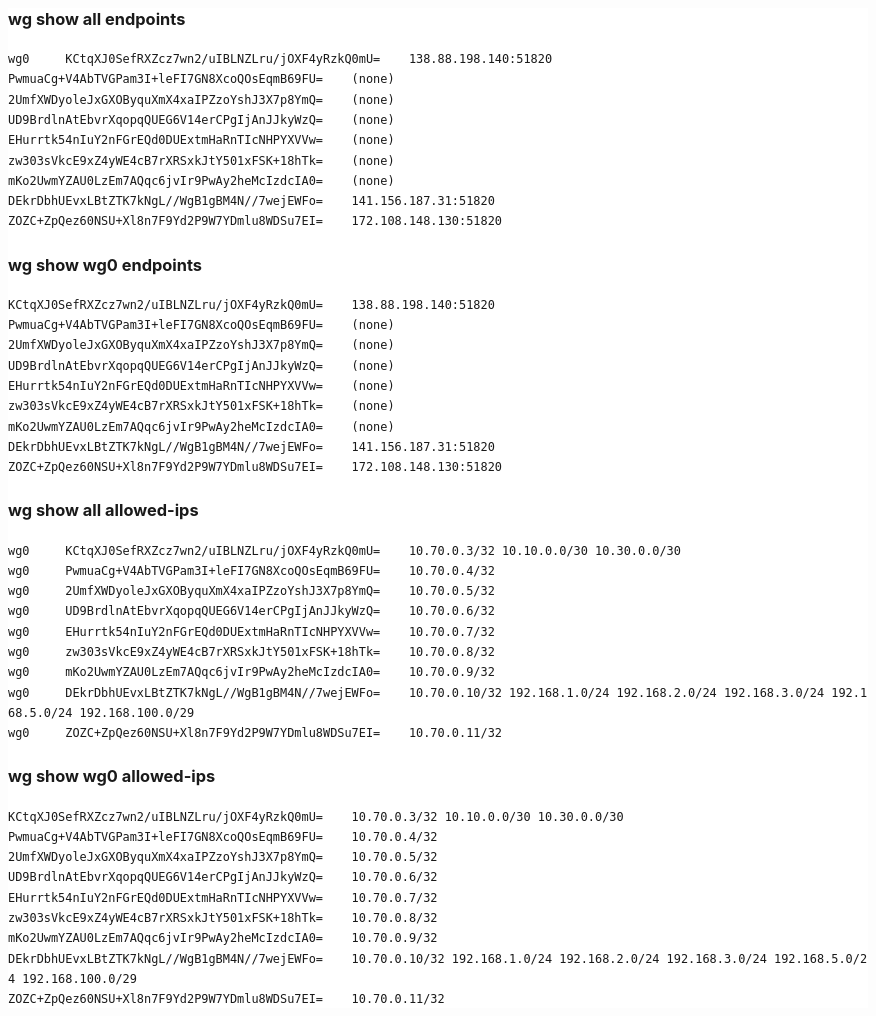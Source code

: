 ### wg show all endpoints

```
wg0     KCtqXJ0SefRXZcz7wn2/uIBLNZLru/jOXF4yRzkQ0mU=    138.88.198.140:51820
PwmuaCg+V4AbTVGPam3I+leFI7GN8XcoQOsEqmB69FU=    (none)
2UmfXWDyoleJxGXOByquXmX4xaIPZzoYshJ3X7p8YmQ=    (none)
UD9BrdlnAtEbvrXqopqQUEG6V14erCPgIjAnJJkyWzQ=    (none)
EHurrtk54nIuY2nFGrEQd0DUExtmHaRnTIcNHPYXVVw=    (none)
zw303sVkcE9xZ4yWE4cB7rXRSxkJtY501xFSK+18hTk=    (none)
mKo2UwmYZAU0LzEm7AQqc6jvIr9PwAy2heMcIzdcIA0=    (none)
DEkrDbhUEvxLBtZTK7kNgL//WgB1gBM4N//7wejEWFo=    141.156.187.31:51820
ZOZC+ZpQez60NSU+Xl8n7F9Yd2P9W7YDmlu8WDSu7EI=    172.108.148.130:51820
```

### wg show wg0 endpoints

```
KCtqXJ0SefRXZcz7wn2/uIBLNZLru/jOXF4yRzkQ0mU=    138.88.198.140:51820
PwmuaCg+V4AbTVGPam3I+leFI7GN8XcoQOsEqmB69FU=    (none)
2UmfXWDyoleJxGXOByquXmX4xaIPZzoYshJ3X7p8YmQ=    (none)
UD9BrdlnAtEbvrXqopqQUEG6V14erCPgIjAnJJkyWzQ=    (none)
EHurrtk54nIuY2nFGrEQd0DUExtmHaRnTIcNHPYXVVw=    (none)
zw303sVkcE9xZ4yWE4cB7rXRSxkJtY501xFSK+18hTk=    (none)
mKo2UwmYZAU0LzEm7AQqc6jvIr9PwAy2heMcIzdcIA0=    (none)
DEkrDbhUEvxLBtZTK7kNgL//WgB1gBM4N//7wejEWFo=    141.156.187.31:51820
ZOZC+ZpQez60NSU+Xl8n7F9Yd2P9W7YDmlu8WDSu7EI=    172.108.148.130:51820
```

### wg show all allowed-ips

```
wg0     KCtqXJ0SefRXZcz7wn2/uIBLNZLru/jOXF4yRzkQ0mU=    10.70.0.3/32 10.10.0.0/30 10.30.0.0/30
wg0     PwmuaCg+V4AbTVGPam3I+leFI7GN8XcoQOsEqmB69FU=    10.70.0.4/32
wg0     2UmfXWDyoleJxGXOByquXmX4xaIPZzoYshJ3X7p8YmQ=    10.70.0.5/32
wg0     UD9BrdlnAtEbvrXqopqQUEG6V14erCPgIjAnJJkyWzQ=    10.70.0.6/32
wg0     EHurrtk54nIuY2nFGrEQd0DUExtmHaRnTIcNHPYXVVw=    10.70.0.7/32
wg0     zw303sVkcE9xZ4yWE4cB7rXRSxkJtY501xFSK+18hTk=    10.70.0.8/32
wg0     mKo2UwmYZAU0LzEm7AQqc6jvIr9PwAy2heMcIzdcIA0=    10.70.0.9/32
wg0     DEkrDbhUEvxLBtZTK7kNgL//WgB1gBM4N//7wejEWFo=    10.70.0.10/32 192.168.1.0/24 192.168.2.0/24 192.168.3.0/24 192.168.5.0/24 192.168.100.0/29
wg0     ZOZC+ZpQez60NSU+Xl8n7F9Yd2P9W7YDmlu8WDSu7EI=    10.70.0.11/32
```

### wg show wg0 allowed-ips

```
KCtqXJ0SefRXZcz7wn2/uIBLNZLru/jOXF4yRzkQ0mU=    10.70.0.3/32 10.10.0.0/30 10.30.0.0/30
PwmuaCg+V4AbTVGPam3I+leFI7GN8XcoQOsEqmB69FU=    10.70.0.4/32
2UmfXWDyoleJxGXOByquXmX4xaIPZzoYshJ3X7p8YmQ=    10.70.0.5/32
UD9BrdlnAtEbvrXqopqQUEG6V14erCPgIjAnJJkyWzQ=    10.70.0.6/32
EHurrtk54nIuY2nFGrEQd0DUExtmHaRnTIcNHPYXVVw=    10.70.0.7/32
zw303sVkcE9xZ4yWE4cB7rXRSxkJtY501xFSK+18hTk=    10.70.0.8/32
mKo2UwmYZAU0LzEm7AQqc6jvIr9PwAy2heMcIzdcIA0=    10.70.0.9/32
DEkrDbhUEvxLBtZTK7kNgL//WgB1gBM4N//7wejEWFo=    10.70.0.10/32 192.168.1.0/24 192.168.2.0/24 192.168.3.0/24 192.168.5.0/24 192.168.100.0/29
ZOZC+ZpQez60NSU+Xl8n7F9Yd2P9W7YDmlu8WDSu7EI=    10.70.0.11/32
```

